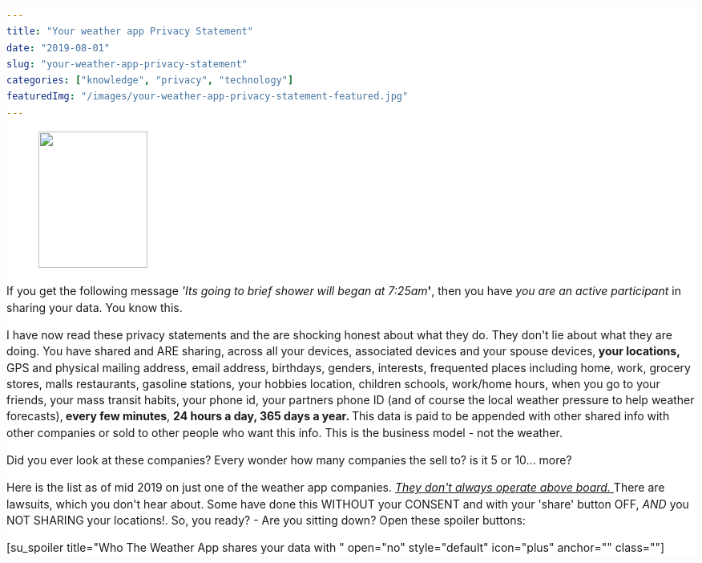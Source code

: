 ```yaml
---
title: "Your weather app Privacy Statement"
date: "2019-08-01"
slug: "your-weather-app-privacy-statement"
categories: ["knowledge", "privacy", "technology"]
featuredImg: "/images/your-weather-app-privacy-statement-featured.jpg"
---
```



<div class="wp-block-image"><figure class="alignright is-resized"><img src="https://ybotman.com/wp-content/uploads/image-6.png" alt="" class="wp-image-461" width="136" height="170"/></figure></div>



<p>If you get the following message <strong> </strong><em>'Its going to brief shower will began at 7:25am</em><strong>'</strong>, then you have<em> you are an active participant</em> in sharing your data. You know this.</p>



<p>I have now read these privacy statements and the are shocking honest about what they do. They don't lie about what they are doing.  You have shared and ARE sharing, across all your devices, associated devices and your spouse devices,<strong> </strong><em> </em><strong>your locations, </strong>GPS and physical mailing address, email address,  birthdays, genders, interests, frequented places including home, work, grocery stores, malls restaurants, gasoline stations, your hobbies location, children schools, work/home hours, when you go to your friends, your mass transit habits, your phone id, your partners phone ID (and of course the local weather pressure to help weather forecasts),<strong> every few minutes</strong>, <strong>24 hours a day, 365 days a year. </strong> This data is paid to be appended with other shared info with other companies or sold to other people who want this info. This is the business model - not the weather. </p>



<p>Did you ever look at these companies?  Every wonder how many companies the sell to? is it 5 or 10... more? </p>



<p> Here is the list as of mid 2019 on just one of the weather app companies.    <em><a href="https://ybotman.com/the-privacy-battle/">They don't always operate above board. </a></em><a href="https://ybotman.com/the-privacy-battle/"> </a>There are lawsuits, which you don't hear about. Some have done this WITHOUT your CONSENT and with your 'share' button OFF, <em>AND</em> you NOT SHARING your locations!.  So, you ready? - Are you sitting down? Open these spoiler buttons:</p>



<p>[su_spoiler title="Who The Weather App shares your data with " open="no" style="default" icon="plus" anchor="" class=""]</p>


